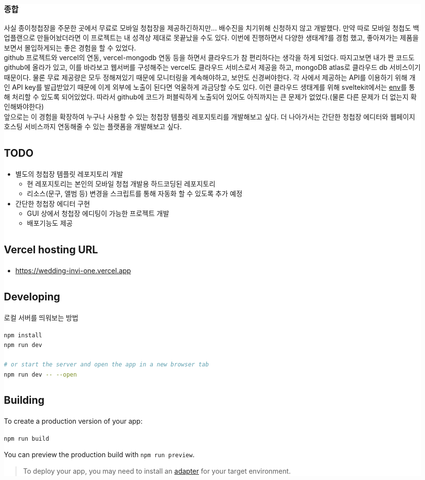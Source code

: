 ### 종합
사실 종이청첩장을 주문한 곳에서 무료로 모바일 청첩장을 제공하긴하지만...
배수진을 치기위해 신청하지 않고 개발했다. 만약 따로 모바일 청첩도 백업플랜으로 만들어놨더라면 이 프로젝트는 내 성격상 제대로 못끝났을 수도 있다. 
이번에 진행하면서 다양한 생태계?를 경험 했고, 좋아져가는 제품을 보면서 몰입하게되는 좋은 경험을 할 수 있었다.   
github 프로젝트와 vercel의 연동, vercel-mongodb 연동 등을 하면서 클라우드가 참 편리하다는 생각을 하게 되었다. 
따지고보면 내가 짠 코드도 github에 올라가 있고, 이를 바라보고 웹서버를 구성해주는 vercel도 클라우드 서비스로서 제공을 하고, mongoDB atlas로 클라우드 db 서비스이기 때문이다. 
물론 무료 제공량은 모두 정해져있기 때문에 모니터링을 계속해야하고, 보안도 신경써야한다.
각 사에서 제공하는 API를 이용하기 위해 개인 API key를 발급받았기 때문에 이게 외부에 노출이 된다면 억울하게 과금당할 수도 있다. 
이런 클라우드 생태계를 위해 sveltekit에서는 [env](https://joyofcode.xyz/sveltekit-environment-variables)를 통해 처리할 수 있도록 되어있었다.
따라서 github에 코드가 퍼블릭하게 노출되어 있어도 아직까지는 큰 문제가 없었다.(물론 다른 문제가 더 없는지 확인해봐야한다)  
앞으로는 이 경험을 확장하여 누구나 사용할 수 있는 청첩장 템플릿 레포지토리를 개발해보고 싶다. 
더 나아가서는 간단한 청첩장 에디터와 웹페이지 호스팅 서비스까지 연동해줄 수 있는 플랫폼을 개발해보고 싶다.  






## TODO

- 별도의 청첩장 템플릿 레포지토리 개발
  - 현 레포지토리는 본인의 모바일 청첩 개발용 하드코딩된 레포지토리
  - 리소스(문구, 앨범 등) 변경을 스크립트를 통해 자동화 할 수 있도록 추가 예정
- 간단한 청첩장 에디터 구현
  - GUI 상에서 청첩장 에디팅이 가능한 프로젝트 개발
  - 배포기능도 제공

## Vercel hosting URL

- https://wedding-invi-one.vercel.app

## Developing

로컬 서버를 띄워보는 방법

```bash
npm install
npm run dev

# or start the server and open the app in a new browser tab
npm run dev -- --open
```

## Building

To create a production version of your app:

```bash
npm run build
```

You can preview the production build with `npm run preview`.

> To deploy your app, you may need to install an [adapter](https://kit.svelte.dev/docs/adapters) for your target environment.
